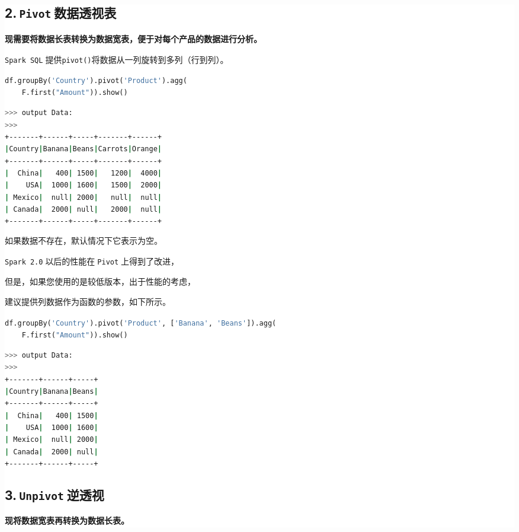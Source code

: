 ## 2. `Pivot` 数据透视表

**现需要将数据长表转换为数据宽表，便于对每个产品的数据进行分析。**



`Spark SQL` 提供`pivot()`将数据从一列旋转到多列（行到列）。
```python
df.groupBy('Country').pivot('Product').agg(
    F.first("Amount")).show()
```
```bash
>>> output Data:
>>>
+-------+------+-----+-------+------+
|Country|Banana|Beans|Carrots|Orange|
+-------+------+-----+-------+------+
|  China|   400| 1500|   1200|  4000|
|    USA|  1000| 1600|   1500|  2000|
| Mexico|  null| 2000|   null|  null|
| Canada|  2000| null|   2000|  null|
+-------+------+-----+-------+------+

```

如果数据不存在，默认情况下它表示为空。

`Spark 2.0` 以后的性能在 `Pivot` 上得到了改进，

但是，如果您使用的是较低版本，出于性能的考虑，

建议提供列数据作为函数的参数，如下所示。
```python
df.groupBy('Country').pivot('Product', ['Banana', 'Beans']).agg(
    F.first("Amount")).show()
```
```bash
>>> output Data:
>>>
+-------+------+-----+
|Country|Banana|Beans|
+-------+------+-----+
|  China|   400| 1500|
|    USA|  1000| 1600|
| Mexico|  null| 2000|
| Canada|  2000| null|
+-------+------+-----+

```

## 3. `Unpivot` 逆透视

**现将数据宽表再转换为数据长表。**


